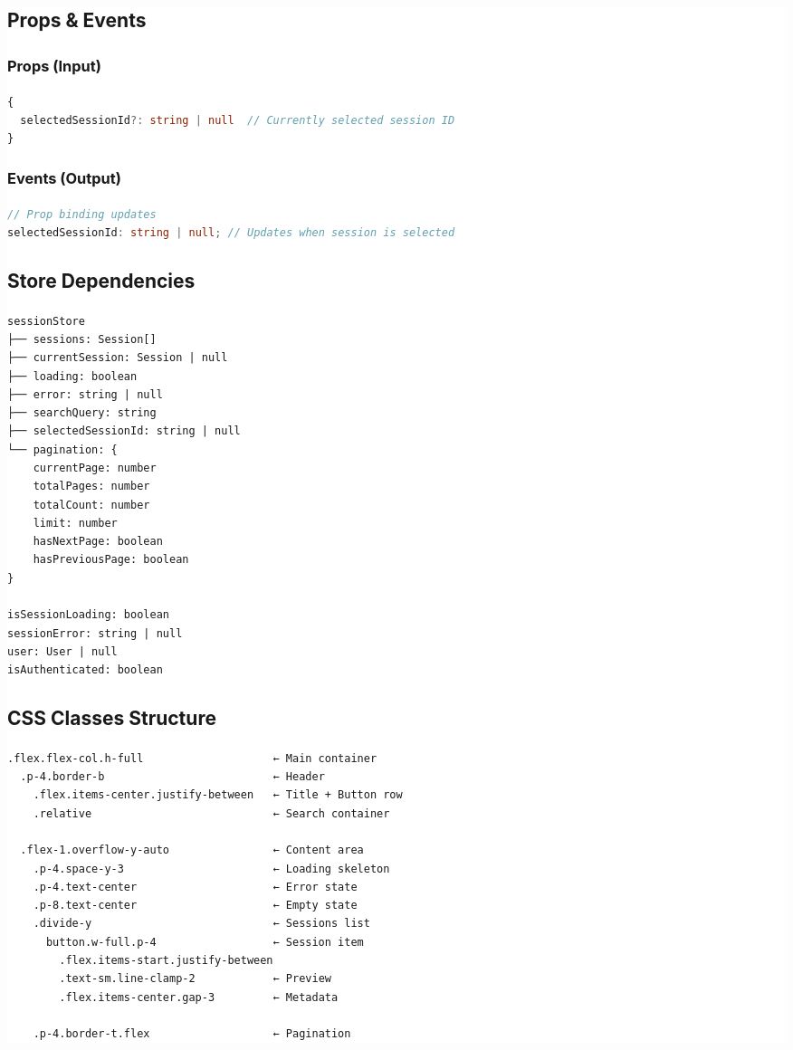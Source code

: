 ## Props & Events

### Props (Input)

```typescript
{
  selectedSessionId?: string | null  // Currently selected session ID
}
```

### Events (Output)

```typescript
// Prop binding updates
selectedSessionId: string | null; // Updates when session is selected
```

## Store Dependencies

```
sessionStore
├── sessions: Session[]
├── currentSession: Session | null
├── loading: boolean
├── error: string | null
├── searchQuery: string
├── selectedSessionId: string | null
└── pagination: {
    currentPage: number
    totalPages: number
    totalCount: number
    limit: number
    hasNextPage: boolean
    hasPreviousPage: boolean
}

isSessionLoading: boolean
sessionError: string | null
user: User | null
isAuthenticated: boolean
```

## CSS Classes Structure

```
.flex.flex-col.h-full                    ← Main container
  .p-4.border-b                          ← Header
    .flex.items-center.justify-between   ← Title + Button row
    .relative                            ← Search container

  .flex-1.overflow-y-auto                ← Content area
    .p-4.space-y-3                       ← Loading skeleton
    .p-4.text-center                     ← Error state
    .p-8.text-center                     ← Empty state
    .divide-y                            ← Sessions list
      button.w-full.p-4                  ← Session item
        .flex.items-start.justify-between
        .text-sm.line-clamp-2            ← Preview
        .flex.items-center.gap-3         ← Metadata

    .p-4.border-t.flex                   ← Pagination
```
